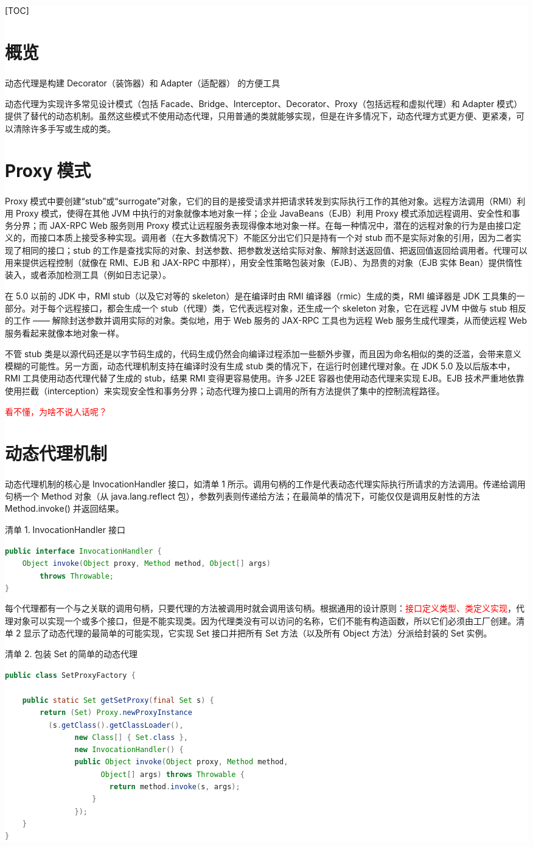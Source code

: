 [TOC]

# 概览
动态代理是构建 Decorator（装饰器）和 Adapter（适配器） 的方便工具

动态代理为实现许多常见设计模式（包括 Facade、Bridge、Interceptor、Decorator、Proxy（包括远程和虚拟代理）和 Adapter 模式）提供了替代的动态机制。虽然这些模式不使用动态代理，只用普通的类就能够实现，但是在许多情况下，动态代理方式更方便、更紧凑，可以清除许多手写或生成的类。

# Proxy 模式
Proxy 模式中要创建“stub”或“surrogate”对象，它们的目的是接受请求并把请求转发到实际执行工作的其他对象。远程方法调用（RMI）利用 Proxy 模式，使得在其他 JVM 中执行的对象就像本地对象一样；企业 JavaBeans（EJB）利用 Proxy 模式添加远程调用、安全性和事务分界；而 JAX-RPC Web 服务则用 Proxy 模式让远程服务表现得像本地对象一样。在每一种情况中，潜在的远程对象的行为是由接口定义的，而接口本质上接受多种实现。调用者（在大多数情况下）不能区分出它们只是持有一个对 stub 而不是实际对象的引用，因为二者实现了相同的接口；stub 的工作是查找实际的对象、封送参数、把参数发送给实际对象、解除封送返回值、把返回值返回给调用者。代理可以用来提供远程控制（就像在 RMI、EJB 和 JAX-RPC 中那样），用安全性策略包装对象（EJB）、为昂贵的对象（EJB 实体 Bean）提供惰性装入，或者添加检测工具（例如日志记录）。

在 5.0 以前的 JDK 中，RMI stub（以及它对等的 skeleton）是在编译时由 RMI 编译器（rmic）生成的类，RMI 编译器是 JDK 工具集的一部分。对于每个远程接口，都会生成一个 stub（代理）类，它代表远程对象，还生成一个 skeleton 对象，它在远程 JVM 中做与 stub 相反的工作 —— 解除封送参数并调用实际的对象。类似地，用于 Web 服务的 JAX-RPC 工具也为远程 Web 服务生成代理类，从而使远程 Web 服务看起来就像本地对象一样。

不管 stub 类是以源代码还是以字节码生成的，代码生成仍然会向编译过程添加一些额外步骤，而且因为命名相似的类的泛滥，会带来意义模糊的可能性。另一方面，动态代理机制支持在编译时没有生成 stub 类的情况下，在运行时创建代理对象。在 JDK 5.0 及以后版本中，RMI 工具使用动态代理代替了生成的 stub，结果 RMI 变得更容易使用。许多 J2EE 容器也使用动态代理来实现 EJB。EJB 技术严重地依靠使用拦截（interception）来实现安全性和事务分界；动态代理为接口上调用的所有方法提供了集中的控制流程路径。

<font color="red">看不懂，为啥不说人话呢？</font>

# 动态代理机制
动态代理机制的核心是 InvocationHandler 接口，如清单 1 所示。调用句柄的工作是代表动态代理实际执行所请求的方法调用。传递给调用句柄一个 Method 对象（从 java.lang.reflect 包），参数列表则传递给方法；在最简单的情况下，可能仅仅是调用反射性的方法 Method.invoke() 并返回结果。

清单 1. InvocationHandler 接口

```java
public interface InvocationHandler {
    Object invoke(Object proxy, Method method, Object[] args)
        throws Throwable;
}
```

每个代理都有一个与之关联的调用句柄，只要代理的方法被调用时就会调用该句柄。根据通用的设计原则：<font color="red">接口定义类型、类定义实现</font>，代理对象可以实现一个或多个接口，但是不能实现类。因为代理类没有可以访问的名称，它们不能有构造函数，所以它们必须由工厂创建。清单 2 显示了动态代理的最简单的可能实现，它实现 Set 接口并把所有 Set 方法（以及所有 Object 方法）分派给封装的 Set 实例。

清单 2. 包装 Set 的简单的动态代理

```java
public class SetProxyFactory {

    public static Set getSetProxy(final Set s) {
        return (Set) Proxy.newProxyInstance
          (s.getClass().getClassLoader(),
                new Class[] { Set.class },
                new InvocationHandler() {
                public Object invoke(Object proxy, Method method,
                      Object[] args) throws Throwable {
                        return method.invoke(s, args);
                    }
                });
    }
}
```
